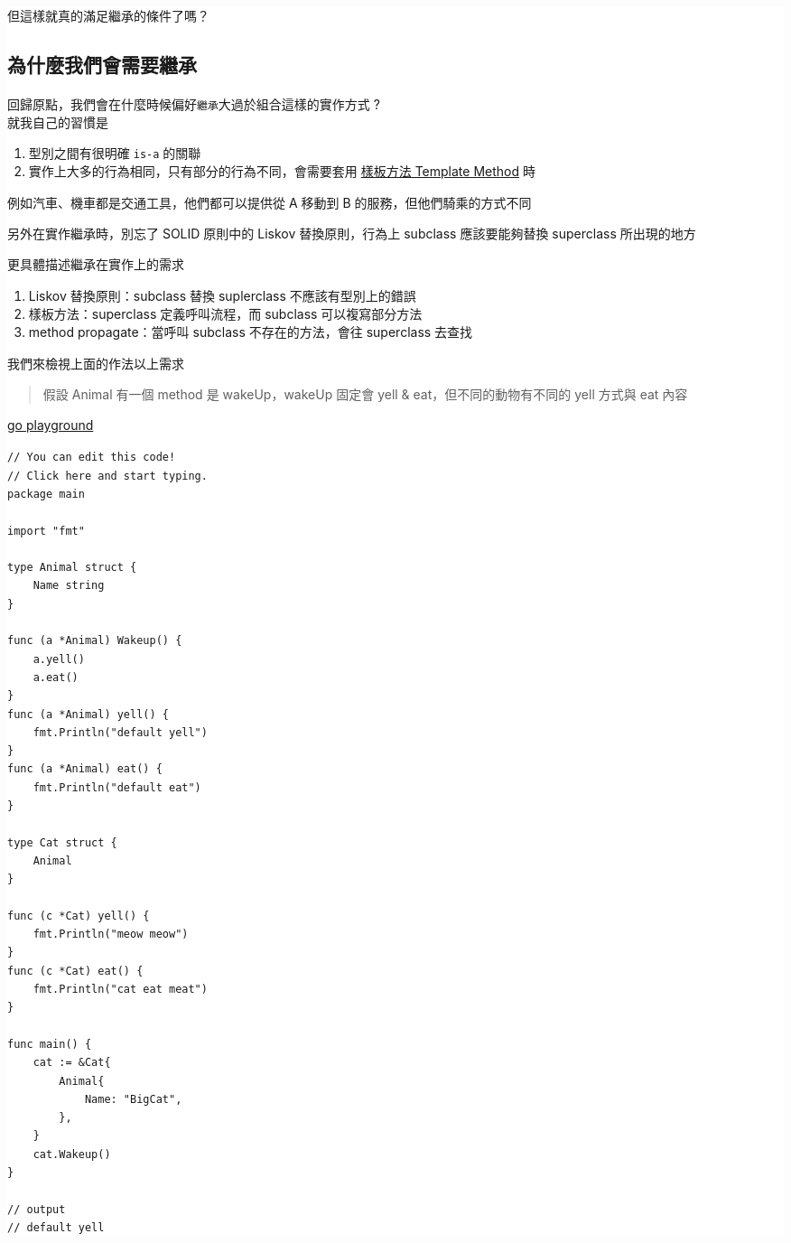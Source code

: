 但這樣就真的滿足繼承的條件了嗎？
## 為什麼我們會需要繼承
回歸原點，我們會在什麼時候偏好`繼承`大過於組合這樣的實作方式 ?   
就我自己的習慣是
1. 型別之間有很明確 `is-a` 的關聯
2. 實作上大多的行為相同，只有部分的行為不同，會需要套用 [樣板方法 Template Method](https://refactoring.guru/design-patterns/template-method) 時  

例如汽車、機車都是交通工具，他們都可以提供從 A 移動到 B 的服務，但他們騎乘的方式不同  

另外在實作繼承時，別忘了 SOLID 原則中的 Liskov 替換原則，行為上 subclass 應該要能夠替換 superclass 所出現的地方  

更具體描述繼承在實作上的需求
1. Liskov 替換原則：subclass 替換 suplerclass 不應該有型別上的錯誤
2. 樣板方法：superclass 定義呼叫流程，而 subclass 可以複寫部分方法
3. method propagate：當呼叫 subclass 不存在的方法，會往 superclass 去查找

我們來檢視上面的作法以上需求
> 假設 Animal 有一個 method 是 wakeUp，wakeUp 固定會 yell & eat，但不同的動物有不同的 yell 方式與 eat 內容

[go playground](https://go.dev/play/p/5qvgb4obPI7)
```golang
// You can edit this code!
// Click here and start typing.
package main

import "fmt"

type Animal struct {
	Name string
}

func (a *Animal) Wakeup() {
	a.yell()
	a.eat()
}
func (a *Animal) yell() {
	fmt.Println("default yell")
}
func (a *Animal) eat() {
	fmt.Println("default eat")
}

type Cat struct {
	Animal
}

func (c *Cat) yell() {
	fmt.Println("meow meow")
}
func (c *Cat) eat() {
	fmt.Println("cat eat meat")
}

func main() {
	cat := &Cat{
		Animal{
			Name: "BigCat",
		},
	}
	cat.Wakeup()
}

// output 
// default yell
```